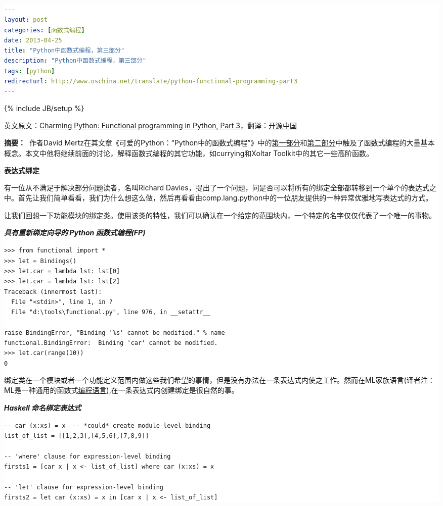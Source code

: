 ```yaml
---
layout: post
categories: [函数式编程]
date: 2013-04-25
title: "Python中函数式编程，第三部分"
description: "Python中函数式编程，第三部分"
tags: [python]
redirecturl: http://www.oschina.net/translate/python-functional-programming-part3
---
```

{% include JB/setup %}

英文原文：[Charming Python: Functional programming in Python, Part 3](http://www.ibm.com/developerworks/linux/library/l-prog3/index.html)，翻译：[开源中国](http://www.oschina.net/translate/python-functional-programming-part3)

**摘要：**  作者David Mertz在其文章《可爱的Python：“Python中的函数式编程”》中的[第一部分](http://blog.jobbole.com/35028/)和[第二部分](http://blog.jobbole.com/35042/)中触及了函数式编程的大量基本概念。本文中他将继续前面的讨论，解释函数式编程的其它功能，如currying和Xoltar
Toolkit中的其它一些高阶函数。

**表达式绑定**

有一位从不满足于解决部分问题读者，名叫Richard Davies，提出了一个问题，问是否可以将所有的绑定全部都转移到一个单个的表达式之中。首先让我们简单看看，我们为什么想这么做，然后再看看由comp.lang.python中的一位朋友提供的一种异常优雅地写表达式的方式。

让我们回想一下功能模块的绑定类。使用该类的特性，我们可以确认在一个给定的范围块内，一个特定的名字仅仅代表了一个唯一的事物。

***具有重新绑定向导的 Python 函数式编程(FP)***

    >>> from functional import *
    >>> let = Bindings()
    >>> let.car = lambda lst: lst[0]
    >>> let.car = lambda lst: lst[2]
    Traceback (innermost last):
      File "<stdin>", line 1, in ?
      File "d:\tools\functional.py", line 976, in __setattr__
     
    raise BindingError, "Binding '%s' cannot be modified." % name
    functional.BindingError:  Binding 'car' cannot be modified.
    >>> let.car(range(10))
    0

绑定类在一个模块或者一个功能定义范围内做这些我们希望的事情，但是没有办法在一条表达式内使之工作。然而在ML家族语言(译者注：ML是一种通用的函数式[编程语言](http://blog.jobbole.com/tag/%E7%BC%96%E7%A8%8B%E8%AF%AD%E8%A8%80/ "如何选择语言和编程语言排名相关文章")),在一条表达式内创建绑定是很自然的事。

***Haskell 命名绑定表达式***

    -- car (x:xs) = x  -- *could* create module-level binding
    list_of_list = [[1,2,3],[4,5,6],[7,8,9]]
     
    -- 'where' clause for expression-level binding
    firsts1 = [car x | x <- list_of_list] where car (x:xs) = x
     
    -- 'let' clause for expression-level binding
    firsts2 = let car (x:xs) = x in [car x | x <- list_of_list]
     